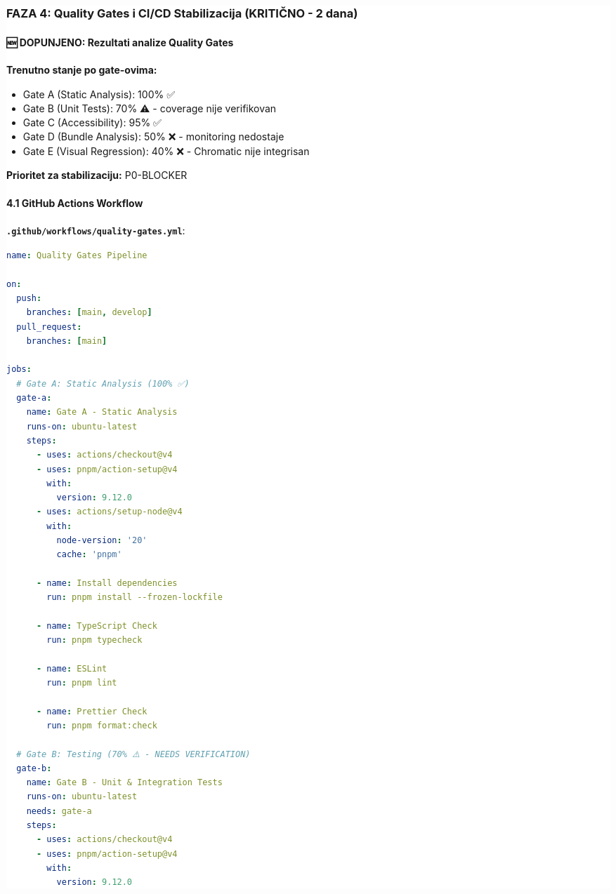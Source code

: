 
### FAZA 4: Quality Gates i CI/CD Stabilizacija (KRITIČNO - 2 dana)

#### 🆕 DOPUNJENO: Rezultati analize Quality Gates

**Trenutno stanje po gate-ovima:**

- Gate A (Static Analysis): 100% ✅
- Gate B (Unit Tests): 70% ⚠️ - coverage nije verifikovan
- Gate C (Accessibility): 95% ✅
- Gate D (Bundle Analysis): 50% ❌ - monitoring nedostaje
- Gate E (Visual Regression): 40% ❌ - Chromatic nije integrisan

**Prioritet za stabilizaciju:** P0-BLOCKER

#### 4.1 GitHub Actions Workflow

**`.github/workflows/quality-gates.yml`**:

```yaml
name: Quality Gates Pipeline

on:
  push:
    branches: [main, develop]
  pull_request:
    branches: [main]

jobs:
  # Gate A: Static Analysis (100% ✅)
  gate-a:
    name: Gate A - Static Analysis
    runs-on: ubuntu-latest
    steps:
      - uses: actions/checkout@v4
      - uses: pnpm/action-setup@v4
        with:
          version: 9.12.0
      - uses: actions/setup-node@v4
        with:
          node-version: '20'
          cache: 'pnpm'
      
      - name: Install dependencies
        run: pnpm install --frozen-lockfile
      
      - name: TypeScript Check
        run: pnpm typecheck
      
      - name: ESLint
        run: pnpm lint
      
      - name: Prettier Check
        run: pnpm format:check

  # Gate B: Testing (70% ⚠️ - NEEDS VERIFICATION)
  gate-b:
    name: Gate B - Unit & Integration Tests
    runs-on: ubuntu-latest
    needs: gate-a
    steps:
      - uses: actions/checkout@v4
      - uses: pnpm/action-setup@v4
        with:
          version: 9.12.0
```